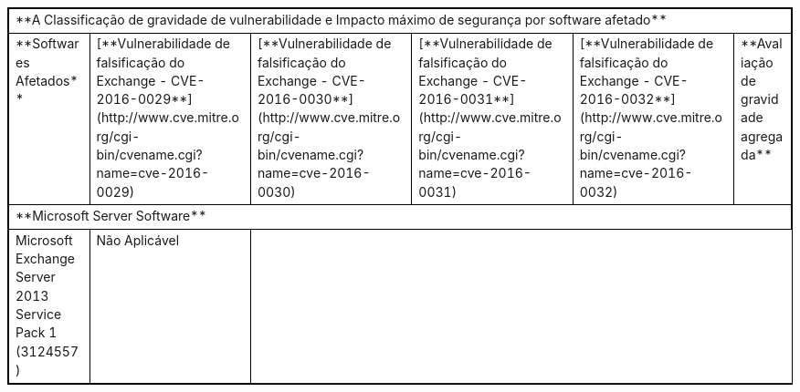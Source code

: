  
<p> </p>

<p> </p>
<table style="border:1px solid black;">
<tr>
<td style="border:1px solid black;" colspan="6">
**A Classificação de gravidade de vulnerabilidade e Impacto máximo de segurança por software afetado**

</td>
</tr>
<tr>
<td style="border:1px solid black;">
**Softwares Afetados**

</td>
<td style="border:1px solid black;">
[**Vulnerabilidade de falsificação do Exchange - CVE-2016-0029**](http://www.cve.mitre.org/cgi-bin/cvename.cgi?name=cve-2016-0029)

</td>
<td style="border:1px solid black;">
[**Vulnerabilidade de falsificação do Exchange - CVE-2016-0030**](http://www.cve.mitre.org/cgi-bin/cvename.cgi?name=cve-2016-0030)

</td>
<td style="border:1px solid black;">
[**Vulnerabilidade de falsificação do Exchange - CVE-2016-0031**](http://www.cve.mitre.org/cgi-bin/cvename.cgi?name=cve-2016-0031)

</td>
<td style="border:1px solid black;">
[**Vulnerabilidade de falsificação do Exchange - CVE-2016-0032**](http://www.cve.mitre.org/cgi-bin/cvename.cgi?name=cve-2016-0032)

</td>
<td style="border:1px solid black;">
**Avaliação de gravidade agregada**

</td>
</tr>
<tr>
<td style="border:1px solid black;" colspan="6">
**Microsoft Server Software**

</td>
</tr>
<tr>
<td style="border:1px solid black;">
Microsoft Exchange Server 2013 Service Pack 1  
(3124557)

</td>
<td style="border:1px solid black;">
Não Aplicável
